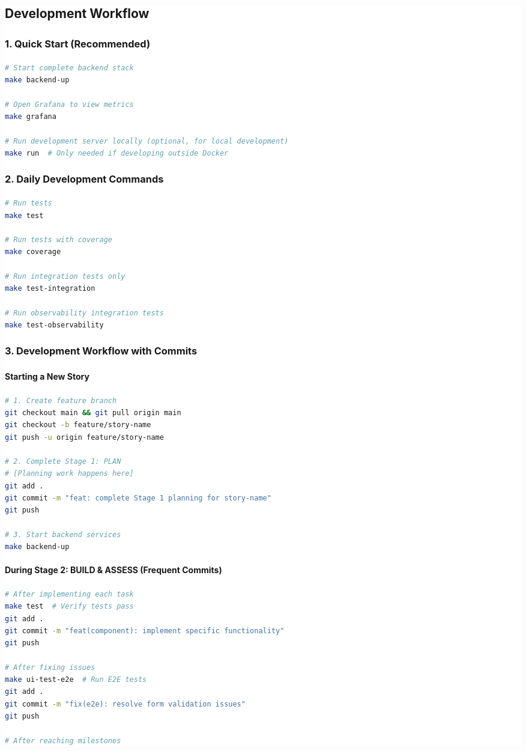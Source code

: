 ## Development Workflow

### 1. Quick Start (Recommended)
```bash
# Start complete backend stack
make backend-up

# Open Grafana to view metrics
make grafana

# Run development server locally (optional, for local development)
make run  # Only needed if developing outside Docker
```

### 2. Daily Development Commands
```bash
# Run tests
make test

# Run tests with coverage
make coverage

# Run integration tests only
make test-integration

# Run observability integration tests
make test-observability
```

### 3. Development Workflow with Commits

#### **Starting a New Story**
```bash
# 1. Create feature branch
git checkout main && git pull origin main
git checkout -b feature/story-name
git push -u origin feature/story-name

# 2. Complete Stage 1: PLAN
# [Planning work happens here]
git add .
git commit -m "feat: complete Stage 1 planning for story-name"
git push

# 3. Start backend services
make backend-up
```

#### **During Stage 2: BUILD & ASSESS (Frequent Commits)**
```bash
# After implementing each task
make test  # Verify tests pass
git add .
git commit -m "feat(component): implement specific functionality"
git push

# After fixing issues
make ui-test-e2e  # Run E2E tests
git add .
git commit -m "fix(e2e): resolve form validation issues"
git push

# After reaching milestones
```